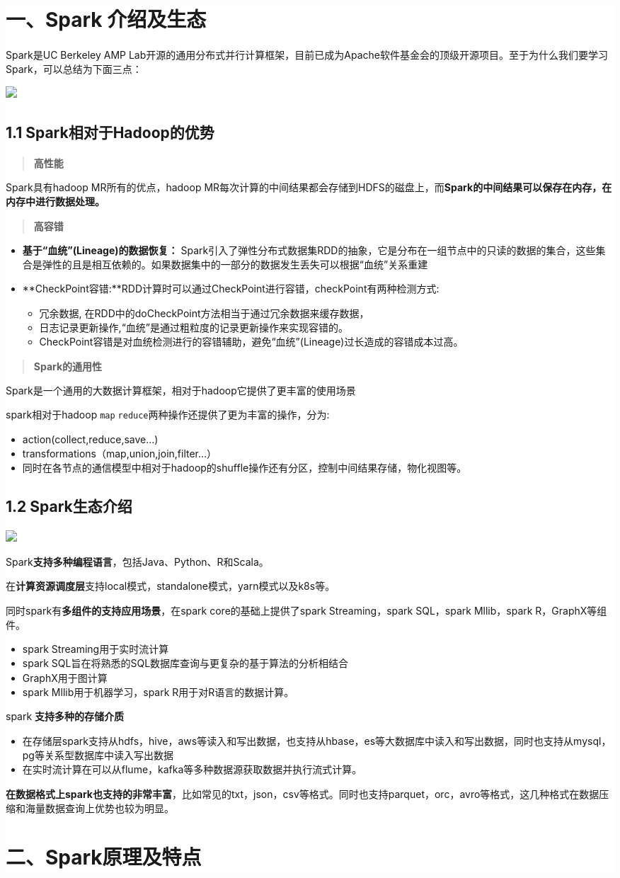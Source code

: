 
# 一、Spark 介绍及生态

Spark是UC Berkeley AMP Lab开源的通用分布式并行计算框架，目前已成为Apache软件基金会的顶级开源项目。至于为什么我们要学习Spark，可以总结为下面三点：

![](https://mmbiz.qpic.cn/mmbiz_png/VY8SELNGe9696krhwdOsqf2YGfCC7j6ibCgpxZMfXcgMw9AhgNUNpe9F0dTuZK8zSndQ9Jksr1w3Zr8PfqWKxAA/640?wx_fmt=png&wxfrom=5&wx_lazy=1&wx_co=1)

## 1.1 Spark相对于Hadoop的优势

> **高性能**

Spark具有hadoop MR所有的优点，hadoop MR每次计算的中间结果都会存储到HDFS的磁盘上，而**Spark的中间结果可以保存在内存，在内存中进行数据处理。**

> **高容错**

- **基于“血统”(Lineage)的数据恢复：** Spark引入了弹性分布式数据集RDD的抽象，它是分布在一组节点中的只读的数据的集合，这些集合是弹性的且是相互依赖的。如果数据集中的一部分的数据发生丢失可以根据“血统”关系重建

- **CheckPoint容错:**RDD计算时可以通过CheckPoint进行容错，checkPoint有两种检测方式:
  - 冗余数据, 在RDD中的doCheckPoint方法相当于通过冗余数据来缓存数据，
  - 日志记录更新操作,“血统”是通过粗粒度的记录更新操作来实现容错的。
  - CheckPoint容错是对血统检测进行的容错辅助，避免“血统”(Lineage)过长造成的容错成本过高。

> **Spark的通用性**

Spark是一个通用的大数据计算框架，相对于hadoop它提供了更丰富的使用场景

spark相对于hadoop `map` `reduce`两种操作还提供了更为丰富的操作，分为:

- action(collect,reduce,save…)
- transformations（map,union,join,filter…）
- 同时在各节点的通信模型中相对于hadoop的shuffle操作还有分区，控制中间结果存储，物化视图等。

## 1.2 Spark生态介绍

![](https://mmbiz.qpic.cn/mmbiz_jpg/VY8SELNGe9696krhwdOsqf2YGfCC7j6ibtjym9y59NgPhiculia8nyXoMornKzNTZMCpWicuU6twgI2mPNw0iaJIZlA/640?wx_fmt=jpeg&wxfrom=5&wx_lazy=1&wx_co=1)

Spark**支持多种编程语言**，包括Java、Python、R和Scala。

在**计算资源调度层**支持local模式，standalone模式，yarn模式以及k8s等。

同时spark有**多组件的支持应用场景**，在spark core的基础上提供了spark Streaming，spark SQL，spark Mllib，spark R，GraphX等组件。

- spark Streaming用于实时流计算
- spark SQL旨在将熟悉的SQL数据库查询与更复杂的基于算法的分析相结合
- GraphX用于图计算
- spark Mllib用于机器学习，spark R用于对R语言的数据计算。

spark **支持多种的存储介质**

- 在存储层spark支持从hdfs，hive，aws等读入和写出数据，也支持从hbase，es等大数据库中读入和写出数据，同时也支持从mysql，pg等关系型数据库中读入写出数据
- 在实时流计算在可以从flume，kafka等多种数据源获取数据并执行流式计算。

**在数据格式上spark也支持的非常丰富**，比如常见的txt，json，csv等格式。同时也支持parquet，orc，avro等格式，这几种格式在数据压缩和海量数据查询上优势也较为明显。

# 二、Spark原理及特点
